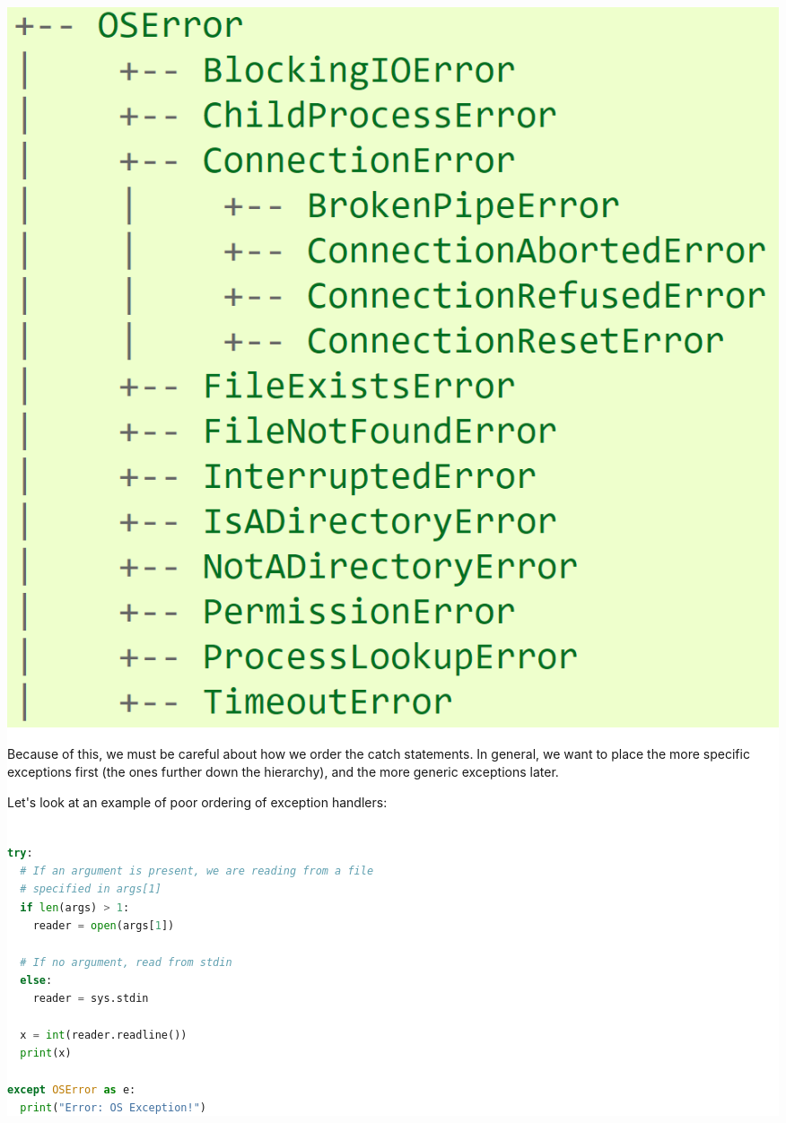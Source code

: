 ![OSError Hierarchy](/images/10-except/8.7.p.3.filenotfound.png)

Because of this, we must be careful about how we order the catch statements. In general, we want to place the more specific exceptions first (the ones further down the hierarchy), and the more generic exceptions later. 

Let's look at an example of poor ordering of exception handlers:

```python

try:
  # If an argument is present, we are reading from a file
  # specified in args[1]
  if len(args) > 1:
    reader = open(args[1])

  # If no argument, read from stdin  
  else:
    reader = sys.stdin

  x = int(reader.readline())
  print(x)

except OSError as e:
  print("Error: OS Exception!")
```